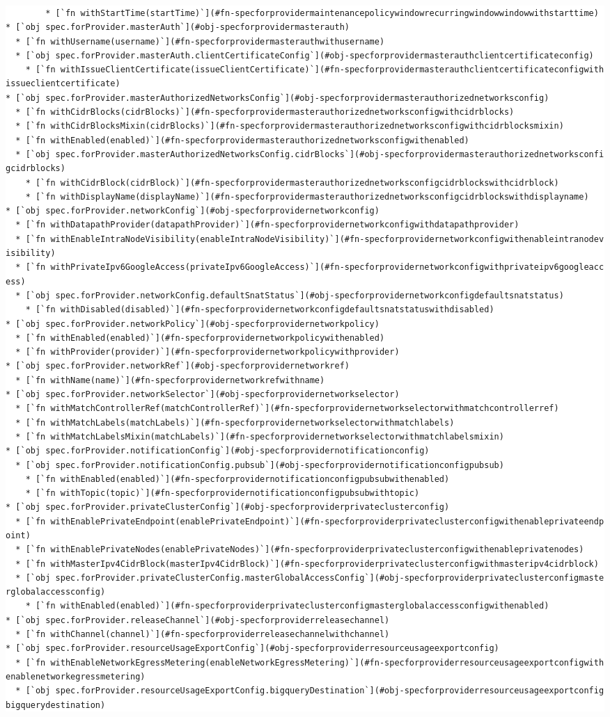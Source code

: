             * [`fn withStartTime(startTime)`](#fn-specforprovidermaintenancepolicywindowrecurringwindowwindowwithstarttime)
    * [`obj spec.forProvider.masterAuth`](#obj-specforprovidermasterauth)
      * [`fn withUsername(username)`](#fn-specforprovidermasterauthwithusername)
      * [`obj spec.forProvider.masterAuth.clientCertificateConfig`](#obj-specforprovidermasterauthclientcertificateconfig)
        * [`fn withIssueClientCertificate(issueClientCertificate)`](#fn-specforprovidermasterauthclientcertificateconfigwithissueclientcertificate)
    * [`obj spec.forProvider.masterAuthorizedNetworksConfig`](#obj-specforprovidermasterauthorizednetworksconfig)
      * [`fn withCidrBlocks(cidrBlocks)`](#fn-specforprovidermasterauthorizednetworksconfigwithcidrblocks)
      * [`fn withCidrBlocksMixin(cidrBlocks)`](#fn-specforprovidermasterauthorizednetworksconfigwithcidrblocksmixin)
      * [`fn withEnabled(enabled)`](#fn-specforprovidermasterauthorizednetworksconfigwithenabled)
      * [`obj spec.forProvider.masterAuthorizedNetworksConfig.cidrBlocks`](#obj-specforprovidermasterauthorizednetworksconfigcidrblocks)
        * [`fn withCidrBlock(cidrBlock)`](#fn-specforprovidermasterauthorizednetworksconfigcidrblockswithcidrblock)
        * [`fn withDisplayName(displayName)`](#fn-specforprovidermasterauthorizednetworksconfigcidrblockswithdisplayname)
    * [`obj spec.forProvider.networkConfig`](#obj-specforprovidernetworkconfig)
      * [`fn withDatapathProvider(datapathProvider)`](#fn-specforprovidernetworkconfigwithdatapathprovider)
      * [`fn withEnableIntraNodeVisibility(enableIntraNodeVisibility)`](#fn-specforprovidernetworkconfigwithenableintranodevisibility)
      * [`fn withPrivateIpv6GoogleAccess(privateIpv6GoogleAccess)`](#fn-specforprovidernetworkconfigwithprivateipv6googleaccess)
      * [`obj spec.forProvider.networkConfig.defaultSnatStatus`](#obj-specforprovidernetworkconfigdefaultsnatstatus)
        * [`fn withDisabled(disabled)`](#fn-specforprovidernetworkconfigdefaultsnatstatuswithdisabled)
    * [`obj spec.forProvider.networkPolicy`](#obj-specforprovidernetworkpolicy)
      * [`fn withEnabled(enabled)`](#fn-specforprovidernetworkpolicywithenabled)
      * [`fn withProvider(provider)`](#fn-specforprovidernetworkpolicywithprovider)
    * [`obj spec.forProvider.networkRef`](#obj-specforprovidernetworkref)
      * [`fn withName(name)`](#fn-specforprovidernetworkrefwithname)
    * [`obj spec.forProvider.networkSelector`](#obj-specforprovidernetworkselector)
      * [`fn withMatchControllerRef(matchControllerRef)`](#fn-specforprovidernetworkselectorwithmatchcontrollerref)
      * [`fn withMatchLabels(matchLabels)`](#fn-specforprovidernetworkselectorwithmatchlabels)
      * [`fn withMatchLabelsMixin(matchLabels)`](#fn-specforprovidernetworkselectorwithmatchlabelsmixin)
    * [`obj spec.forProvider.notificationConfig`](#obj-specforprovidernotificationconfig)
      * [`obj spec.forProvider.notificationConfig.pubsub`](#obj-specforprovidernotificationconfigpubsub)
        * [`fn withEnabled(enabled)`](#fn-specforprovidernotificationconfigpubsubwithenabled)
        * [`fn withTopic(topic)`](#fn-specforprovidernotificationconfigpubsubwithtopic)
    * [`obj spec.forProvider.privateClusterConfig`](#obj-specforproviderprivateclusterconfig)
      * [`fn withEnablePrivateEndpoint(enablePrivateEndpoint)`](#fn-specforproviderprivateclusterconfigwithenableprivateendpoint)
      * [`fn withEnablePrivateNodes(enablePrivateNodes)`](#fn-specforproviderprivateclusterconfigwithenableprivatenodes)
      * [`fn withMasterIpv4CidrBlock(masterIpv4CidrBlock)`](#fn-specforproviderprivateclusterconfigwithmasteripv4cidrblock)
      * [`obj spec.forProvider.privateClusterConfig.masterGlobalAccessConfig`](#obj-specforproviderprivateclusterconfigmasterglobalaccessconfig)
        * [`fn withEnabled(enabled)`](#fn-specforproviderprivateclusterconfigmasterglobalaccessconfigwithenabled)
    * [`obj spec.forProvider.releaseChannel`](#obj-specforproviderreleasechannel)
      * [`fn withChannel(channel)`](#fn-specforproviderreleasechannelwithchannel)
    * [`obj spec.forProvider.resourceUsageExportConfig`](#obj-specforproviderresourceusageexportconfig)
      * [`fn withEnableNetworkEgressMetering(enableNetworkEgressMetering)`](#fn-specforproviderresourceusageexportconfigwithenablenetworkegressmetering)
      * [`obj spec.forProvider.resourceUsageExportConfig.bigqueryDestination`](#obj-specforproviderresourceusageexportconfigbigquerydestination)